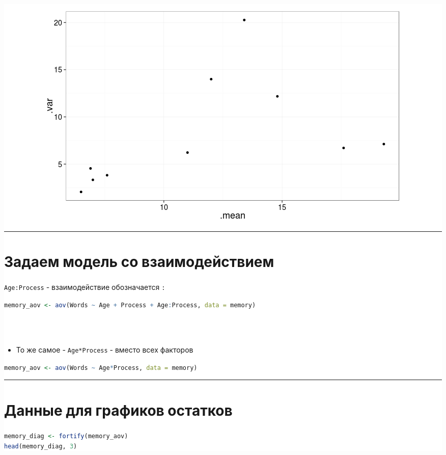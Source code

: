 <img src="figure/unnamed-chunk-9.png" title="plot of chunk unnamed-chunk-9" alt="plot of chunk unnamed-chunk-9" style="display: block; margin: auto;" />


---

# Задаем модель со взаимодействием
`Age:Process` - взаимодействие обозначается `:`


```r
memory_aov <- aov(Words ~ Age + Process + Age:Process, data = memory)
```


<br /><br />
- То же самое - `Age*Process` - вместо всех факторов


```r
memory_aov <- aov(Words ~ Age*Process, data = memory)
```


---

# Данные для графиков остатков


```r
memory_diag <- fortify(memory_aov)
head(memory_diag, 3)
```
